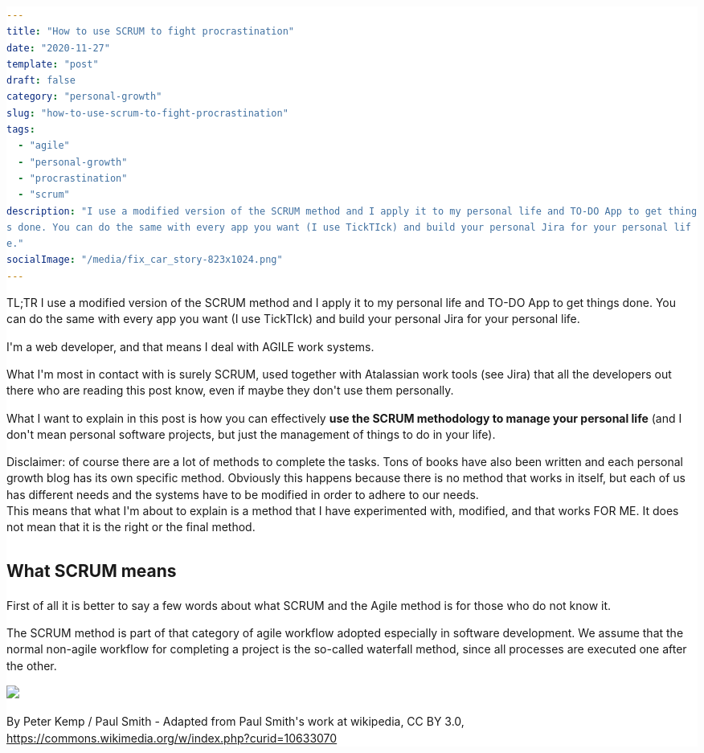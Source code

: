 ```yaml
---
title: "How to use SCRUM to fight procrastination"
date: "2020-11-27"
template: "post"
draft: false
category: "personal-growth"
slug: "how-to-use-scrum-to-fight-procrastination"
tags: 
  - "agile"
  - "personal-growth"
  - "procrastination"
  - "scrum"
description: "I use a modified version of the SCRUM method and I apply it to my personal life and TO-DO App to get things done. You can do the same with every app you want (I use TickTIck) and build your personal Jira for your personal life."
socialImage: "/media/fix_car_story-823x1024.png"
---
```


TL;TR I use a modified version of the SCRUM method and I apply it to my personal life and TO-DO App to get things done. You can do the same with every app you want (I use TickTIck) and build your personal Jira for your personal life.

I'm a web developer, and that means I deal with AGILE work systems.

What I'm most in contact with is surely SCRUM, used together with Atalassian work tools (see Jira) that all the developers out there who are reading this post know, even if maybe they don't use them personally.

What I want to explain in this post is how you can effectively **use the SCRUM methodology to manage your personal life** (and I don't mean personal software projects, but just the management of things to do in your life).

Disclaimer: of course there are a lot of methods to complete the tasks. Tons of books have also been written and each personal growth blog has its own specific method. Obviously this happens because there is no method that works in itself, but each of us has different needs and the systems have to be modified in order to adhere to our needs.  
This means that what I'm about to explain is a method that I have experimented with, modified, and that works FOR ME. It does not mean that it is the right or the final method.

## What SCRUM means

First of all it is better to say a few words about what SCRUM and the Agile method is for those who do not know it.

The SCRUM method is part of that category of agile workflow adopted especially in software development. We assume that the normal non-agile workflow for completing a project is the so-called waterfall method, since all processes are executed one after the other.

![](https://upload.wikimedia.org/wikipedia/commons/e/e2/Waterfall_model.svg)

By Peter Kemp / Paul Smith - Adapted from Paul Smith's work at wikipedia, CC BY 3.0, https://commons.wikimedia.org/w/index.php?curid=10633070
